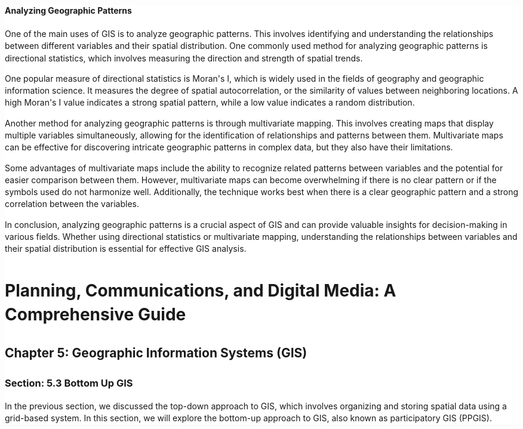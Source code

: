 

#### Analyzing Geographic Patterns



One of the main uses of GIS is to analyze geographic patterns. This involves identifying and understanding the relationships between different variables and their spatial distribution. One commonly used method for analyzing geographic patterns is directional statistics, which involves measuring the direction and strength of spatial trends.



One popular measure of directional statistics is Moran's I, which is widely used in the fields of geography and geographic information science. It measures the degree of spatial autocorrelation, or the similarity of values between neighboring locations. A high Moran's I value indicates a strong spatial pattern, while a low value indicates a random distribution.



Another method for analyzing geographic patterns is through multivariate mapping. This involves creating maps that display multiple variables simultaneously, allowing for the identification of relationships and patterns between them. Multivariate maps can be effective for discovering intricate geographic patterns in complex data, but they also have their limitations.



Some advantages of multivariate maps include the ability to recognize related patterns between variables and the potential for easier comparison between them. However, multivariate maps can become overwhelming if there is no clear pattern or if the symbols used do not harmonize well. Additionally, the technique works best when there is a clear geographic pattern and a strong correlation between the variables.



In conclusion, analyzing geographic patterns is a crucial aspect of GIS and can provide valuable insights for decision-making in various fields. Whether using directional statistics or multivariate mapping, understanding the relationships between variables and their spatial distribution is essential for effective GIS analysis.





# Planning, Communications, and Digital Media: A Comprehensive Guide



## Chapter 5: Geographic Information Systems (GIS)



### Section: 5.3 Bottom Up GIS



In the previous section, we discussed the top-down approach to GIS, which involves organizing and storing spatial data using a grid-based system. In this section, we will explore the bottom-up approach to GIS, also known as participatory GIS (PPGIS).

